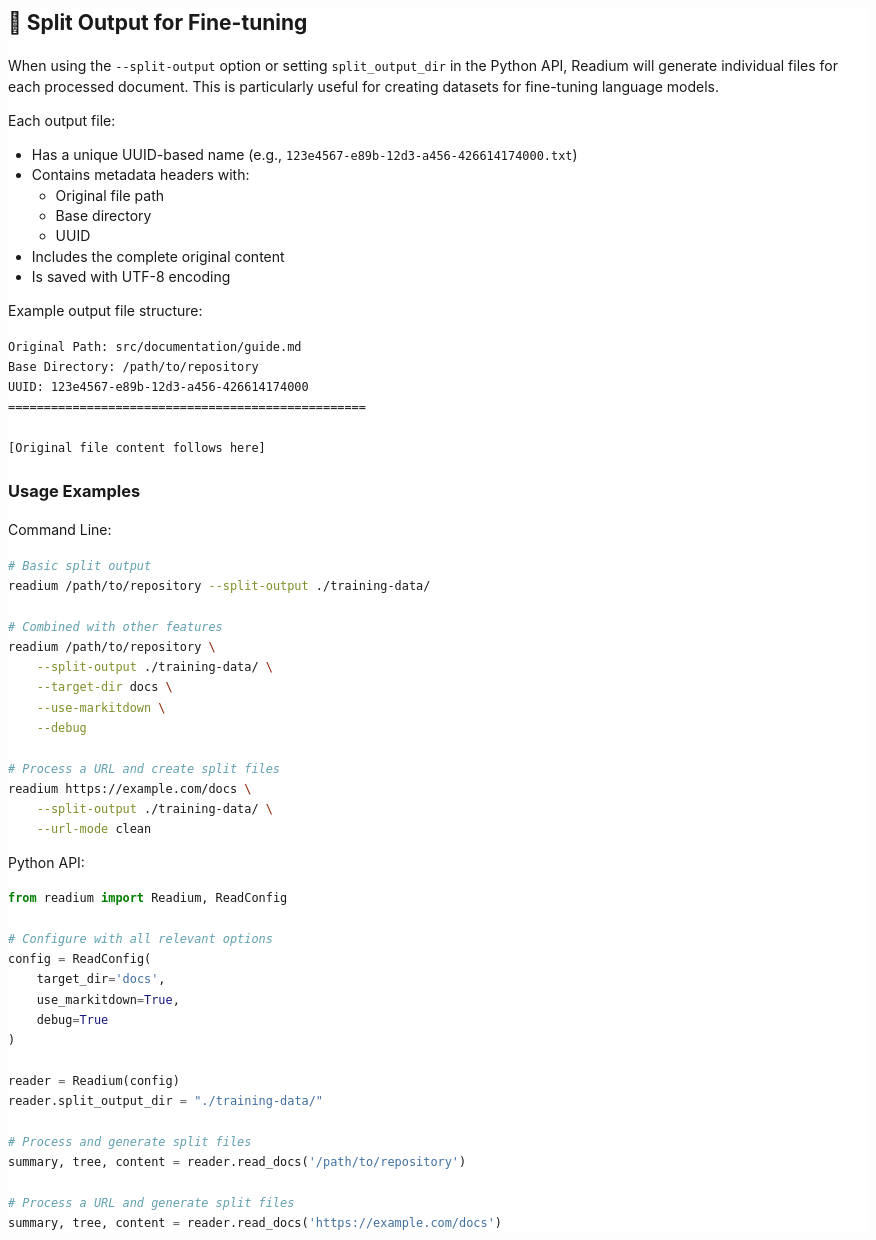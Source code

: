 ## 📝 Split Output for Fine-tuning

When using the `--split-output` option or setting `split_output_dir` in the Python API, Readium will generate individual files for each processed document. This is particularly useful for creating datasets for fine-tuning language models.

Each output file:
- Has a unique UUID-based name (e.g., `123e4567-e89b-12d3-a456-426614174000.txt`)
- Contains metadata headers with:
  - Original file path
  - Base directory
  - UUID
- Includes the complete original content
- Is saved with UTF-8 encoding

Example output file structure:
```
Original Path: src/documentation/guide.md
Base Directory: /path/to/repository
UUID: 123e4567-e89b-12d3-a456-426614174000
==================================================

[Original file content follows here]
```

### Usage Examples

Command Line:
```bash
# Basic split output
readium /path/to/repository --split-output ./training-data/

# Combined with other features
readium /path/to/repository \
    --split-output ./training-data/ \
    --target-dir docs \
    --use-markitdown \
    --debug

# Process a URL and create split files
readium https://example.com/docs \
    --split-output ./training-data/ \
    --url-mode clean
```

Python API:
```python
from readium import Readium, ReadConfig

# Configure with all relevant options
config = ReadConfig(
    target_dir='docs',
    use_markitdown=True,
    debug=True
)

reader = Readium(config)
reader.split_output_dir = "./training-data/"

# Process and generate split files
summary, tree, content = reader.read_docs('/path/to/repository')

# Process a URL and generate split files
summary, tree, content = reader.read_docs('https://example.com/docs')
```
